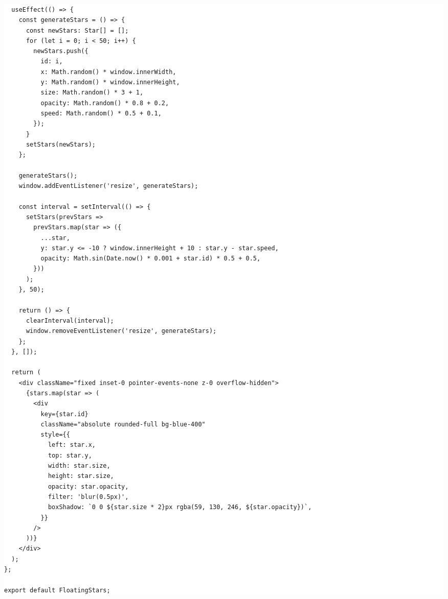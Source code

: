```tsx
  useEffect(() => {
    const generateStars = () => {
      const newStars: Star[] = [];
      for (let i = 0; i < 50; i++) {
        newStars.push({
          id: i,
          x: Math.random() * window.innerWidth,
          y: Math.random() * window.innerHeight,
          size: Math.random() * 3 + 1,
          opacity: Math.random() * 0.8 + 0.2,
          speed: Math.random() * 0.5 + 0.1,
        });
      }
      setStars(newStars);
    };

    generateStars();
    window.addEventListener('resize', generateStars);

    const interval = setInterval(() => {
      setStars(prevStars =>
        prevStars.map(star => ({
          ...star,
          y: star.y <= -10 ? window.innerHeight + 10 : star.y - star.speed,
          opacity: Math.sin(Date.now() * 0.001 + star.id) * 0.5 + 0.5,
        }))
      );
    }, 50);

    return () => {
      clearInterval(interval);
      window.removeEventListener('resize', generateStars);
    };
  }, []);

  return (
    <div className="fixed inset-0 pointer-events-none z-0 overflow-hidden">
      {stars.map(star => (
        <div
          key={star.id}
          className="absolute rounded-full bg-blue-400"
          style={{
            left: star.x,
            top: star.y,
            width: star.size,
            height: star.size,
            opacity: star.opacity,
            filter: 'blur(0.5px)',
            boxShadow: `0 0 ${star.size * 2}px rgba(59, 130, 246, ${star.opacity})`,
          }}
        />
      ))}
    </div>
  );
};

export default FloatingStars;
```
